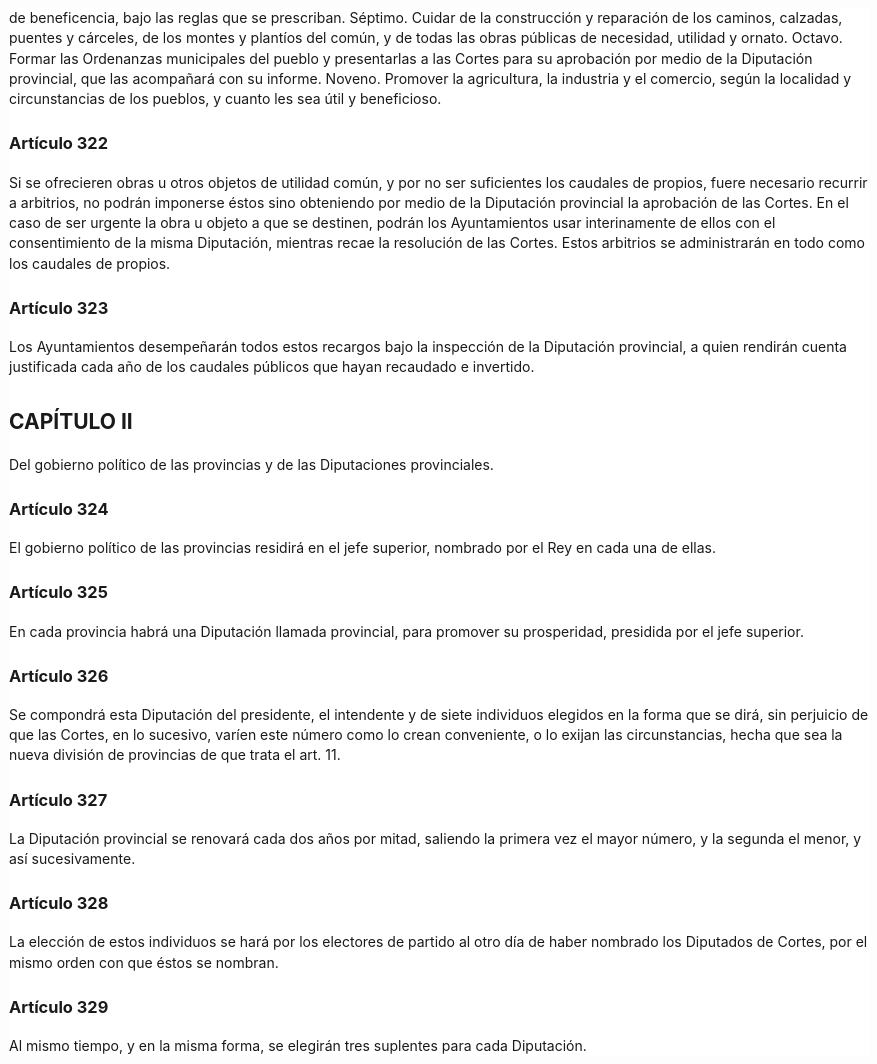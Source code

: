 de beneficencia, bajo las reglas que se prescriban. 
Séptimo. Cuidar de la construcción y reparación de los caminos, calzadas, puentes y 
cárceles, de los montes y plantíos del común, y de todas las obras públicas de necesidad, 
utilidad y ornato. 
Octavo. Formar las Ordenanzas municipales del pueblo y presentarlas a las Cortes para 
su aprobación por medio de la Diputación provincial, que las acompañará con su informe. 
Noveno. Promover la agricultura, la industria y el comercio, según la localidad y 
circunstancias de los pueblos, y cuanto les sea útil y beneficioso. 

### Artículo 322
Si se ofrecieren obras u otros objetos de utilidad común, y por no ser suficientes los 
caudales de propios, fuere necesario recurrir a arbitrios, no podrán imponerse éstos sino 
obteniendo por medio de la Diputación provincial la aprobación de las Cortes. En el caso 
de ser urgente la obra u objeto a que se destinen, podrán los Ayuntamientos usar 
interinamente de ellos con el consentimiento de la misma Diputación, mientras recae la 
resolución de las Cortes. Estos arbitrios se administrarán en todo como los caudales de 
propios. 

### Artículo 323
Los Ayuntamientos desempeñarán todos estos recargos bajo la inspección de la 
Diputación provincial, a quien rendirán cuenta justificada cada año de los caudales 
públicos que hayan recaudado e invertido. 

## CAPÍTULO II 
Del gobierno político de las provincias y de las Diputaciones provinciales. 

### Artículo 324
El gobierno político de las provincias residirá en el jefe superior, nombrado por el Rey en 
cada una de ellas. 

### Artículo 325
En cada provincia habrá una Diputación llamada provincial, para promover su 
prosperidad, presidida por el jefe superior. 

### Artículo 326
Se compondrá esta Diputación del presidente, el intendente y de siete individuos elegidos 
en la forma que se dirá, sin perjuicio de que las Cortes, en lo sucesivo, varíen este 
número como lo crean conveniente, o lo exijan las circunstancias, hecha que sea la 
nueva división de provincias de que trata el art. 11. 

### Artículo 327
La Diputación provincial se renovará cada dos años por mitad, saliendo la primera vez el 
mayor número, y la segunda el menor, y así sucesivamente. 

### Artículo 328
La elección de estos individuos se hará por los electores de partido al otro día de haber 
nombrado los Diputados de Cortes, por el mismo orden con que éstos se nombran. 

### Artículo 329
Al mismo tiempo, y en la misma forma, se elegirán tres suplentes para cada Diputación. 
